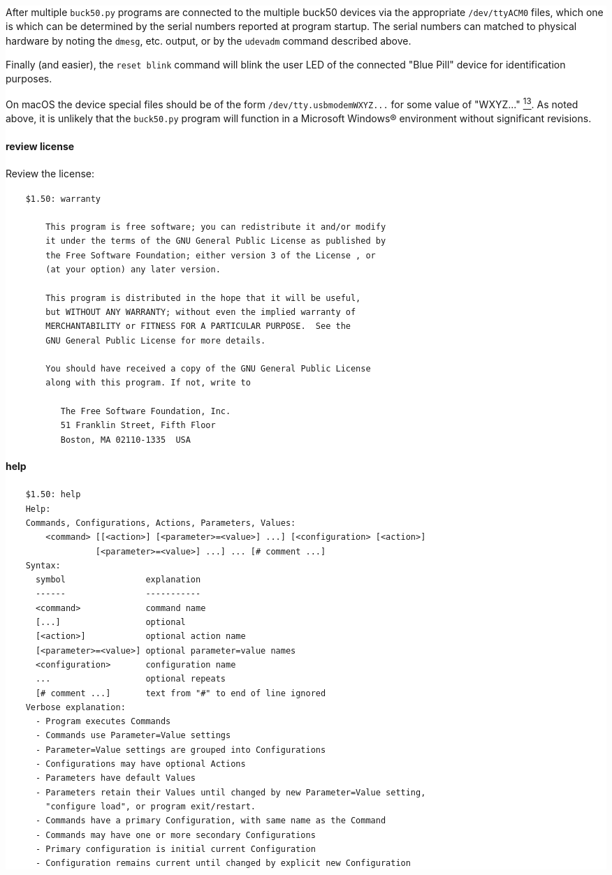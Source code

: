 After multiple `buck50.py` programs are connected to the multiple buck50 devices via the appropriate `/dev/ttyACM0` files, which one is which can be determined by the serial numbers reported at program startup. The serial numbers can matched to physical hardware by noting the `dmesg`, etc. output, or by the `udevadm` command described above.

Finally (and easier), the `reset blink` command will blink the user LED of the connected "Blue Pill" device for identification purposes.

On macOS the device special files should be of the form `/dev/tty.usbmodemWXYZ...` for some value of "WXYZ..." [<sup>13</sup>](#footnote_13). As noted above, it is unlikely that the `buck50.py` program will function in a Microsoft Windows&#174; environment without significant revisions.



<a name="review_license"></a>
#### review license

Review the license:

        $1.50: warranty 

            This program is free software; you can redistribute it and/or modify
            it under the terms of the GNU General Public License as published by
            the Free Software Foundation; either version 3 of the License , or
            (at your option) any later version.

            This program is distributed in the hope that it will be useful,
            but WITHOUT ANY WARRANTY; without even the implied warranty of
            MERCHANTABILITY or FITNESS FOR A PARTICULAR PURPOSE.  See the
            GNU General Public License for more details.

            You should have received a copy of the GNU General Public License
            along with this program. If not, write to

               The Free Software Foundation, Inc.
               51 Franklin Street, Fifth Floor
               Boston, MA 02110-1335  USA


<a name="help"></a>
#### help

        $1.50: help
        Help:
        Commands, Configurations, Actions, Parameters, Values:
            <command> [[<action>] [<parameter>=<value>] ...] [<configuration> [<action>]
                      [<parameter>=<value>] ...] ... [# comment ...]
        Syntax:
          symbol                explanation
          ------                -----------
          <command>             command name
          [...]                 optional
          [<action>]            optional action name
          [<parameter>=<value>] optional parameter=value names
          <configuration>       configuration name
          ...                   optional repeats
          [# comment ...]       text from "#" to end of line ignored
        Verbose explanation:
          - Program executes Commands
          - Commands use Parameter=Value settings
          - Parameter=Value settings are grouped into Configurations
          - Configurations may have optional Actions
          - Parameters have default Values
          - Parameters retain their Values until changed by new Parameter=Value setting,
            "configure load", or program exit/restart.
          - Commands have a primary Configuration, with same name as the Command
          - Commands may have one or more secondary Configurations
          - Primary configuration is initial current Configuration
          - Configuration remains current until changed by explicit new Configuration